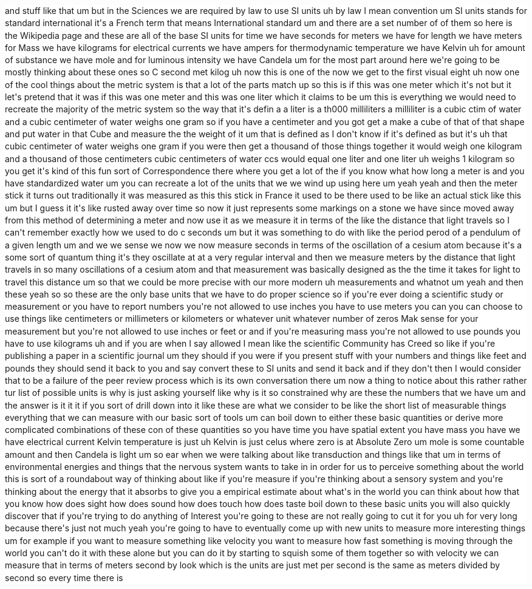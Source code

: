 and stuff like that um but in the Sciences we are required by law to use SI units uh by law I mean convention um SI units stands for standard international it's a French term that means International standard um and there are a set number of of them so here is the Wikipedia page and these are all of the base SI units for time we have seconds for meters we have for length we have meters for Mass we have kilograms for electrical currents we have ampers for thermodynamic temperature we have Kelvin uh for amount of substance we have mole and for luminous intensity we have Candela um for the most part around here we're going to be mostly thinking about these ones so C second met kilog uh now this is one of the now we get to the first visual eight uh now one of the cool things about the metric system is that a lot of the parts match up so this is if this was one meter which it's not but it let's pretend that it was if this was one meter and this was one liter which it claims to be um this is everything we would need to recreate the majority of the metric system so the way that it's defin a a liter is a th000 milliliters a milliliter is a cubic ctim of water and a cubic centimeter of water weighs one gram so if you have a centimeter and you got get a make a cube of that of that shape and put water in that Cube and measure the the weight of it um that is defined as I don't know if it's defined as but it's uh that cubic centimeter of water weighs one gram if you were then get a thousand of those things together it would weigh one kilogram and a thousand of those centimeters cubic centimeters of water ccs would equal one liter and one liter uh weighs 1 kilogram so you get it's kind of this fun sort of Correspondence there where you get a lot of the if you know what how long a meter is and you have standardized water um you can recreate a lot of the units that we we wind up using here um yeah yeah and then the meter stick it turns out traditionally it was measured as this this stick in France it used to be there used to be like an actual stick like this um but I guess it it's like rusted away over time so now it just represents some markings on a stone we have since moved away from this method of determining a meter and now use it as we measure it in terms of the like the distance that light travels so I can't remember exactly how we used to do c seconds um but it was something to do with like the period perod of a pendulum of a given length um and we we sense we now we now measure seconds in terms of the oscillation of a cesium atom because it's a some sort of quantum thing it's they oscillate at at a very regular interval and then we measure meters by the distance that light travels in so many oscillations of a cesium atom and that measurement was basically designed as the the time it takes for light to travel this distance um so that we could be more precise with our more modern uh measurements and whatnot um yeah and then these yeah so so these are the only base units that we have to do proper science so if you're ever doing a scientific study or measurement or you have to report numbers you're not allowed to use inches you have to use meters you can you can choose to use things like centimeters or millimeters or kilometers or whatever unit whatever number of zeros Mak sense for your measurement but you're not allowed to use inches or feet or and if you're measuring mass you're not allowed to use pounds you have to use kilograms uh and if you are when I say allowed I mean like the scientific Community has Creed so like if you're publishing a paper in a scientific journal um they should if you were if you present stuff with your numbers and things like feet and pounds they should send it back to you and say convert these to SI units and send it back and if they don't then I would consider that to be a failure of the peer review process which is its own conversation there um now a thing to notice about this rather rather tur list of possible units is why is just asking yourself like why is it so constrained why are these the numbers that we have um and the answer is it it it if you sort of drill down into it like these are what we consider to be like the short list of measurable things everything that we can measure with our basic sort of tools um can boil down to either these basic quantities or derive more complicated combinations of these con of these quantities so you have time you have spatial extent you have mass you have we have electrical current Kelvin temperature is just uh Kelvin is just celus where zero is at Absolute Zero um mole is some countable amount and then Candela is light um so ear when we were talking about like transduction and things like that um in terms of environmental energies and things that the nervous system wants to take in in order for us to perceive something about the world this is sort of a roundabout way of thinking about like if you're measure if you're thinking about a sensory system and you're thinking about the energy that it absorbs to give you a empirical estimate about what's in the world you can think about how that you know how does sight how does sound how does touch how does taste boil down to these basic units you will also quickly discover that if you're trying to do anything of Interest you're going to these are not really going to cut it for you uh for very long because there's just not much yeah you're going to have to eventually come up with new units to measure more interesting things um for example if you want to measure something like velocity you want to measure how fast something is moving through the world you can't do it with these alone but you can do it by starting to squish some of them together so with velocity we can measure that in terms of meters second by look which is the units are just met per second is the same as meters divided by second so every time there is